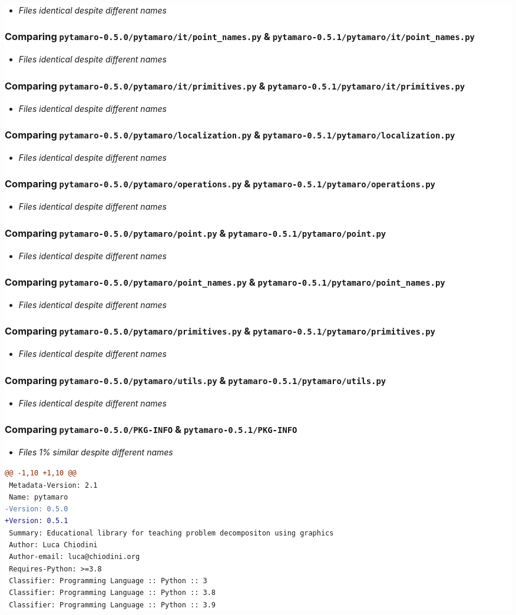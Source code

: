  * *Files identical despite different names*

### Comparing `pytamaro-0.5.0/pytamaro/it/point_names.py` & `pytamaro-0.5.1/pytamaro/it/point_names.py`

 * *Files identical despite different names*

### Comparing `pytamaro-0.5.0/pytamaro/it/primitives.py` & `pytamaro-0.5.1/pytamaro/it/primitives.py`

 * *Files identical despite different names*

### Comparing `pytamaro-0.5.0/pytamaro/localization.py` & `pytamaro-0.5.1/pytamaro/localization.py`

 * *Files identical despite different names*

### Comparing `pytamaro-0.5.0/pytamaro/operations.py` & `pytamaro-0.5.1/pytamaro/operations.py`

 * *Files identical despite different names*

### Comparing `pytamaro-0.5.0/pytamaro/point.py` & `pytamaro-0.5.1/pytamaro/point.py`

 * *Files identical despite different names*

### Comparing `pytamaro-0.5.0/pytamaro/point_names.py` & `pytamaro-0.5.1/pytamaro/point_names.py`

 * *Files identical despite different names*

### Comparing `pytamaro-0.5.0/pytamaro/primitives.py` & `pytamaro-0.5.1/pytamaro/primitives.py`

 * *Files identical despite different names*

### Comparing `pytamaro-0.5.0/pytamaro/utils.py` & `pytamaro-0.5.1/pytamaro/utils.py`

 * *Files identical despite different names*

### Comparing `pytamaro-0.5.0/PKG-INFO` & `pytamaro-0.5.1/PKG-INFO`

 * *Files 1% similar despite different names*

```diff
@@ -1,10 +1,10 @@
 Metadata-Version: 2.1
 Name: pytamaro
-Version: 0.5.0
+Version: 0.5.1
 Summary: Educational library for teaching problem decompositon using graphics
 Author: Luca Chiodini
 Author-email: luca@chiodini.org
 Requires-Python: >=3.8
 Classifier: Programming Language :: Python :: 3
 Classifier: Programming Language :: Python :: 3.8
 Classifier: Programming Language :: Python :: 3.9
```

